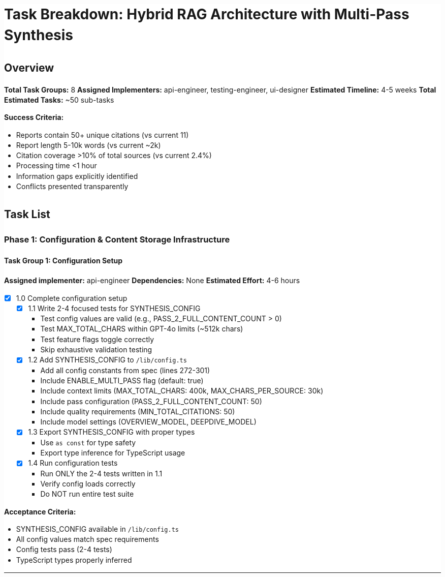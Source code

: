 # Task Breakdown: Hybrid RAG Architecture with Multi-Pass Synthesis

## Overview

**Total Task Groups:** 8
**Assigned Implementers:** api-engineer, testing-engineer, ui-designer
**Estimated Timeline:** 4-5 weeks
**Total Estimated Tasks:** ~50 sub-tasks

**Success Criteria:**
- Reports contain 50+ unique citations (vs current 11)
- Report length 5-10k words (vs current ~2k)
- Citation coverage >10% of total sources (vs current 2.4%)
- Processing time <1 hour
- Information gaps explicitly identified
- Conflicts presented transparently

## Task List

### Phase 1: Configuration & Content Storage Infrastructure

#### Task Group 1: Configuration Setup
**Assigned implementer:** api-engineer
**Dependencies:** None
**Estimated Effort:** 4-6 hours

- [x] 1.0 Complete configuration setup
  - [x] 1.1 Write 2-4 focused tests for SYNTHESIS_CONFIG
    - Test config values are valid (e.g., PASS_2_FULL_CONTENT_COUNT > 0)
    - Test MAX_TOTAL_CHARS within GPT-4o limits (~512k chars)
    - Test feature flags toggle correctly
    - Skip exhaustive validation testing
  - [x] 1.2 Add SYNTHESIS_CONFIG to `/lib/config.ts`
    - Add all config constants from spec (lines 272-301)
    - Include ENABLE_MULTI_PASS flag (default: true)
    - Include context limits (MAX_TOTAL_CHARS: 400k, MAX_CHARS_PER_SOURCE: 30k)
    - Include pass configuration (PASS_2_FULL_CONTENT_COUNT: 50)
    - Include quality requirements (MIN_TOTAL_CITATIONS: 50)
    - Include model settings (OVERVIEW_MODEL, DEEPDIVE_MODEL)
  - [x] 1.3 Export SYNTHESIS_CONFIG with proper types
    - Use `as const` for type safety
    - Export type inference for TypeScript usage
  - [x] 1.4 Run configuration tests
    - Run ONLY the 2-4 tests written in 1.1
    - Verify config loads correctly
    - Do NOT run entire test suite

**Acceptance Criteria:**
- SYNTHESIS_CONFIG available in `/lib/config.ts`
- All config values match spec requirements
- Config tests pass (2-4 tests)
- TypeScript types properly inferred

---